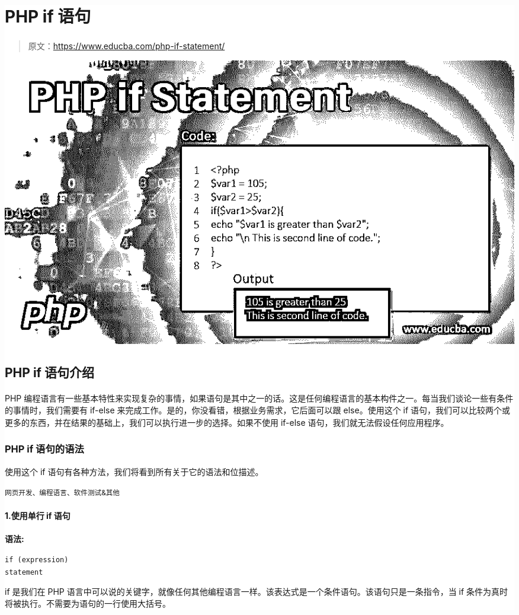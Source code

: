 # PHP if 语句

> 原文：<https://www.educba.com/php-if-statement/>

![PHP if Statement](img/2a3f44b05dc2ca44cb89e6eed23663ae.png)



## PHP if 语句介绍

PHP 编程语言有一些基本特性来实现复杂的事情，如果语句是其中之一的话。这是任何编程语言的基本构件之一。每当我们谈论一些有条件的事情时，我们需要有 if-else 来完成工作。是的，你没看错，根据业务需求，它后面可以跟 else。使用这个 if 语句，我们可以比较两个或更多的东西，并在结果的基础上，我们可以执行进一步的选择。如果不使用 if-else 语句，我们就无法假设任何应用程序。

### PHP if 语句的语法

使用这个 if 语句有各种方法，我们将看到所有关于它的语法和位描述。

<small>网页开发、编程语言、软件测试&其他</small>

#### 1.使用单行 if 语句

**语法:**

```
if (expression)
statement
```

if 是我们在 PHP 语言中可以说的关键字，就像任何其他编程语言一样。该表达式是一个条件语句。该语句只是一条指令，当 if 条件为真时将被执行。不需要为语句的一行使用大括号。
